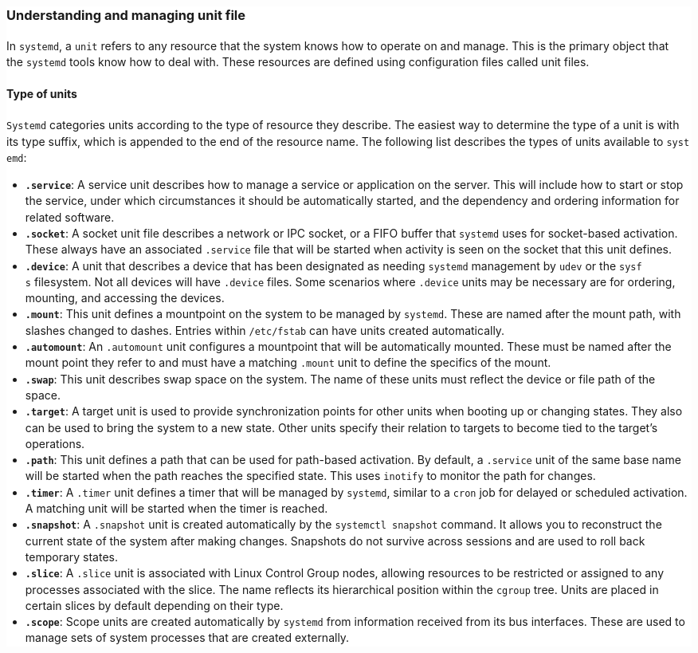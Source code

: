 ### Understanding and managing unit file

In `systemd`, a `unit` refers to any resource that the system knows how to operate on and manage. This is the primary object that the `systemd` tools know how to deal with. These resources are defined using configuration files called unit files.

#### Type of units

`Systemd` categories units according to the type of resource they describe. The easiest way to determine the type of a unit is with its type suffix, which is appended to the end of the resource name. The following list describes the types of units available to `systemd`:

- **`.service`**: A service unit describes how to manage a service or application on the server. This will include how to start or stop the service, under which circumstances it should be automatically started, and the dependency and ordering information for related software.
- **`.socket`**: A socket unit file describes a network or IPC socket, or a FIFO buffer that `systemd` uses for socket-based activation. These always have an associated `.service` file that will be started when activity is seen on the socket that this unit defines.
- **`.device`**: A unit that describes a device that has been designated as needing `systemd` management by `udev` or the `sysfs` filesystem. Not all devices will have `.device` files. Some scenarios where `.device` units may be necessary are for ordering, mounting, and accessing the devices.
- **`.mount`**: This unit defines a mountpoint on the system to be managed by `systemd`. These are named after the mount path, with slashes changed to dashes. Entries within `/etc/fstab` can have units created automatically.
- **`.automount`**: An `.automount` unit configures a mountpoint that will be automatically mounted. These must be named after the mount point they refer to and must have a matching `.mount` unit to define the specifics of the mount.
- **`.swap`**: This unit describes swap space on the system. The name of these units must reflect the device or file path of the space.
- **`.target`**: A target unit is used to provide synchronization points for other units when booting up or changing states. They also can be used to bring the system to a new state. Other units specify their relation to targets to become tied to the target’s operations.
- **`.path`**: This unit defines a path that can be used for path-based activation. By default, a `.service` unit of the same base name will be started when the path reaches the specified state. This uses `inotify` to monitor the path for changes.
- **`.timer`**: A `.timer` unit defines a timer that will be managed by `systemd`, similar to a `cron` job for delayed or scheduled activation. A matching unit will be started when the timer is reached.
- **`.snapshot`**: A `.snapshot` unit is created automatically by the `systemctl snapshot` command. It allows you to reconstruct the current state of the system after making changes. Snapshots do not survive across sessions and are used to roll back temporary states.
- **`.slice`**: A `.slice` unit is associated with Linux Control Group nodes, allowing resources to be restricted or assigned to any processes associated with the slice. The name reflects its hierarchical position within the `cgroup` tree. Units are placed in certain slices by default depending on their type.
- **`.scope`**: Scope units are created automatically by `systemd` from information received from its bus interfaces. These are used to manage sets of system processes that are created externally.
